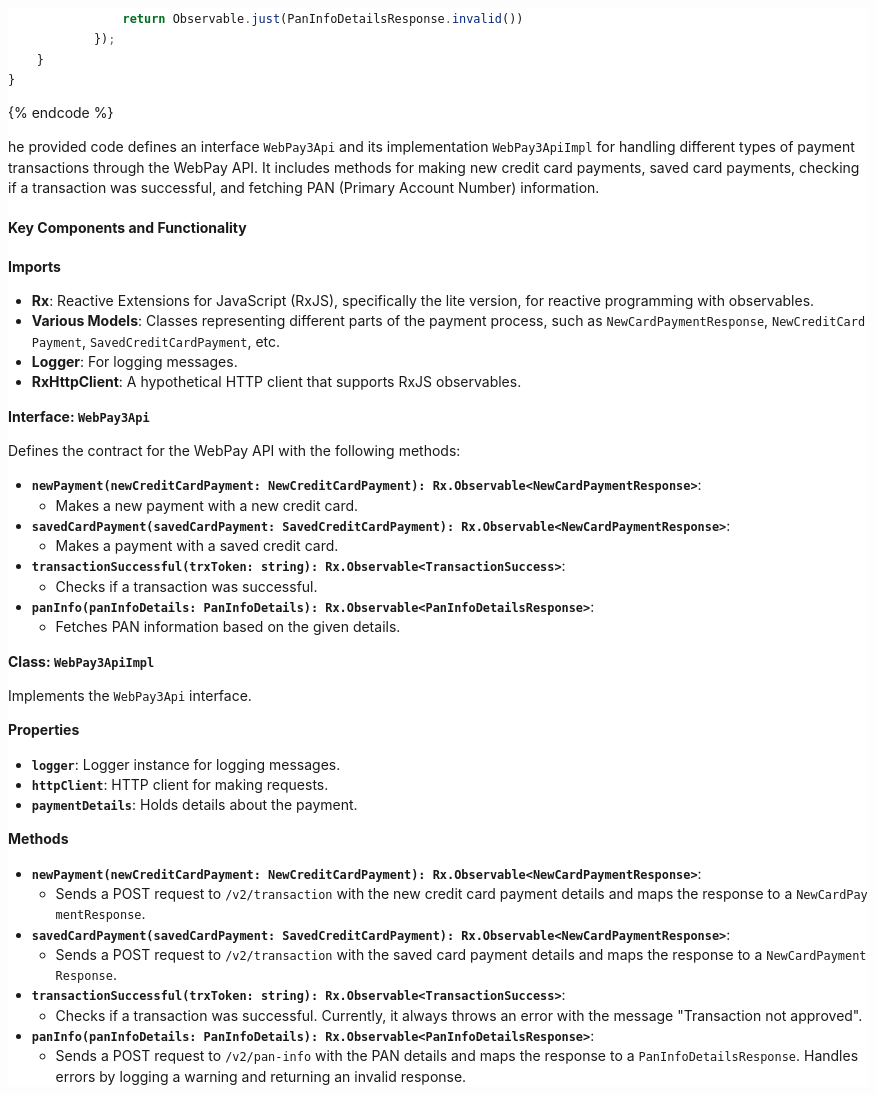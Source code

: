 ```typescript
                return Observable.just(PanInfoDetailsResponse.invalid())
            });
    }
}
```
{% endcode %}

he provided code defines an interface `WebPay3Api` and its implementation `WebPay3ApiImpl` for handling different types of payment transactions through the WebPay API. It includes methods for making new credit card payments, saved card payments, checking if a transaction was successful, and fetching PAN (Primary Account Number) information.

#### Key Components and Functionality

**Imports**

* **Rx**: Reactive Extensions for JavaScript (RxJS), specifically the lite version, for reactive programming with observables.
* **Various Models**: Classes representing different parts of the payment process, such as `NewCardPaymentResponse`, `NewCreditCardPayment`, `SavedCreditCardPayment`, etc.
* **Logger**: For logging messages.
* **RxHttpClient**: A hypothetical HTTP client that supports RxJS observables.

**Interface: `WebPay3Api`**

Defines the contract for the WebPay API with the following methods:

* **`newPayment(newCreditCardPayment: NewCreditCardPayment): Rx.Observable<NewCardPaymentResponse>`**:
  * Makes a new payment with a new credit card.
* **`savedCardPayment(savedCardPayment: SavedCreditCardPayment): Rx.Observable<NewCardPaymentResponse>`**:
  * Makes a payment with a saved credit card.
* **`transactionSuccessful(trxToken: string): Rx.Observable<TransactionSuccess>`**:
  * Checks if a transaction was successful.
* **`panInfo(panInfoDetails: PanInfoDetails): Rx.Observable<PanInfoDetailsResponse>`**:
  * Fetches PAN information based on the given details.

**Class: `WebPay3ApiImpl`**

Implements the `WebPay3Api` interface.

**Properties**

* **`logger`**: Logger instance for logging messages.
* **`httpClient`**: HTTP client for making requests.
* **`paymentDetails`**: Holds details about the payment.

**Methods**

* **`newPayment(newCreditCardPayment: NewCreditCardPayment): Rx.Observable<NewCardPaymentResponse>`**:
  * Sends a POST request to `/v2/transaction` with the new credit card payment details and maps the response to a `NewCardPaymentResponse`.
* **`savedCardPayment(savedCardPayment: SavedCreditCardPayment): Rx.Observable<NewCardPaymentResponse>`**:
  * Sends a POST request to `/v2/transaction` with the saved card payment details and maps the response to a `NewCardPaymentResponse`.
* **`transactionSuccessful(trxToken: string): Rx.Observable<TransactionSuccess>`**:
  * Checks if a transaction was successful. Currently, it always throws an error with the message "Transaction not approved".
* **`panInfo(panInfoDetails: PanInfoDetails): Rx.Observable<PanInfoDetailsResponse>`**:
  * Sends a POST request to `/v2/pan-info` with the PAN details and maps the response to a `PanInfoDetailsResponse`. Handles errors by logging a warning and returning an invalid response.
